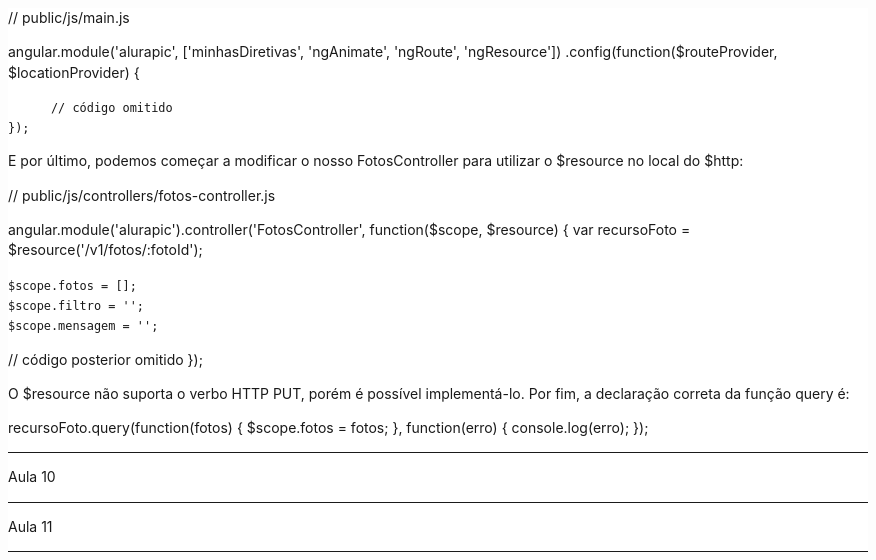 // public/js/main.js

angular.module('alurapic', ['minhasDiretivas', 'ngAnimate', 'ngRoute', 'ngResource'])
    .config(function($routeProvider, $locationProvider) {

          // código omitido
    });
E por último, podemos começar a modificar o nosso FotosController para utilizar o $resource no local do $http:

// public/js/controllers/fotos-controller.js

angular.module('alurapic').controller('FotosController', function($scope, $resource) {
    var recursoFoto = $resource('/v1/fotos/:fotoId');

    $scope.fotos = [];
    $scope.filtro = '';
    $scope.mensagem = '';

   // código posterior omitido
});


O $resource não suporta o verbo HTTP PUT, porém é possível implementá-lo. Por fim, a declaração correta da função query é:

recursoFoto.query(function(fotos) {
    $scope.fotos = fotos;
}, function(erro) {
    console.log(erro);
});

*********************************************************************************************************************
Aula 10

*********************************************************************************************************************
Aula 11

*********************************************************************************************************************
